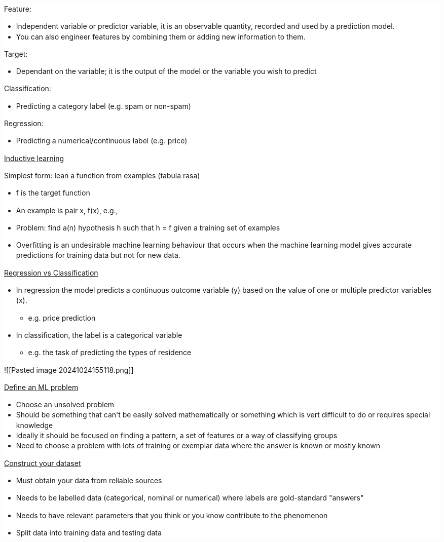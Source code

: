 Feature:
- Independent variable or predictor variable, it is an observable quantity, recorded and used by a prediction model. 
- You can also engineer features by combining them or adding new information to them.

Target:
- Dependant on the variable; it is the output of the model or the variable you wish to predict

Classification:
- Predicting a category label (e.g. spam or non-spam)

Regression:
- Predicting a numerical/continuous label (e.g. price)



<u>Inductive learning</u>

Simplest form: lean a function from examples (tabula rasa)

- f is the target function
- An example is pair x, f(x), e.g.,
- Problem: find a(n) hypothesis h
	such that h = f
	given a training set of examples


- Overfitting is an undesirable machine learning behaviour that occurs when the machine learning model gives accurate predictions for training data but not for new data.


<u>Regression vs Classification</u>
- In regression the model predicts a continuous outcome variable (y) based on the value of one or multiple predictor variables (x).
	- e.g. price prediction

- In classification, the label is a categorical variable
	- e.g. the task of predicting the types of residence

![[Pasted image 20241024155118.png]]

<u>Define an ML problem</u>

- Choose an unsolved problem 
- Should be something that can't be easily solved mathematically or something which is vert difficult to do or requires special knowledge
- Ideally it should be focused on finding a pattern, a set of features or a way of classifying groups
- Need to choose a problem with lots of training or exemplar data where the answer is known or mostly known

<u>Construct your dataset</u>

- Must obtain your data from reliable sources 
- Needs to be labelled data (categorical, nominal or numerical) where labels are gold-standard "answers"
- Needs to have relevant parameters that you think or you know contribute to the phenomenon

- Split data into training data and testing data
